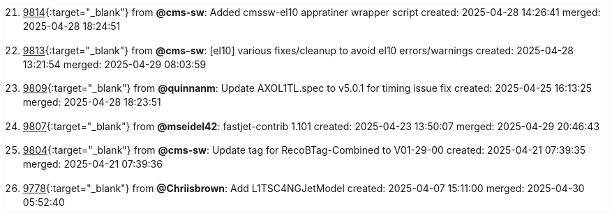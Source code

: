 21. [9814](http://github.com/cms-sw/cmsdist/pull/9814){:target="_blank"}  from **@cms-sw**: Added cmssw-el10 appratiner wrapper script created: 2025-04-28 14:26:41 merged: 2025-04-28 18:24:51

22. [9813](http://github.com/cms-sw/cmsdist/pull/9813){:target="_blank"}  from **@cms-sw**: [el10] various fixes/cleanup to avoid el10 errors/warnings created: 2025-04-28 13:21:54 merged: 2025-04-29 08:03:59

23. [9809](http://github.com/cms-sw/cmsdist/pull/9809){:target="_blank"}  from **@quinnanm**: Update AXOL1TL.spec to v5.0.1 for timing issue fix created: 2025-04-25 16:13:25 merged: 2025-04-28 18:23:51

24. [9807](http://github.com/cms-sw/cmsdist/pull/9807){:target="_blank"}  from **@mseidel42**: fastjet-contrib 1.101 created: 2025-04-23 13:50:07 merged: 2025-04-29 20:46:43

25. [9804](http://github.com/cms-sw/cmsdist/pull/9804){:target="_blank"}  from **@cms-sw**: Update tag for RecoBTag-Combined to V01-29-00 created: 2025-04-21 07:39:35 merged: 2025-04-21 07:39:36

26. [9778](http://github.com/cms-sw/cmsdist/pull/9778){:target="_blank"}  from **@Chriisbrown**: Add L1TSC4NGJetModel created: 2025-04-07 15:11:00 merged: 2025-04-30 05:52:40
